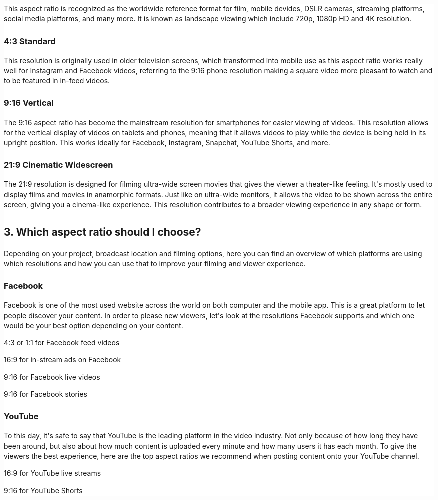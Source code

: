 This aspect ratio is recognized as the worldwide reference format for film, mobile devides, DSLR cameras, streaming platforms, social media platforms, and many more. It is known as landscape viewing which include 720p, 1080p HD and 4K resolution.

### 4:3 Standard

This resolution is originally used in older television screens, which transformed into mobile use as this aspect ratio works really well for Instagram and Facebook videos, referring to the 9:16 phone resolution making a square video more pleasant to watch and to be featured in in-feed videos.

### 9:16 Vertical

The 9:16 aspect ratio has become the mainstream resolution for smartphones for easier viewing of videos. This resolution allows for the vertical display of videos on tablets and phones, meaning that it allows videos to play while the device is being held in its upright position. This works ideally for Facebook, Instagram, Snapchat, YouTube Shorts, and more.

### 21:9 Cinematic Widescreen

The 21:9 resolution is designed for filming ultra-wide screen movies that gives the viewer a theater-like feeling. It's mostly used to display films and movies in anamorphic formats. Just like on ultra-wide monitors, it allows the video to be shown across the entire screen, giving you a cinema-like experience. This resolution contributes to a broader viewing experience in any shape or form.

## 3\. Which aspect ratio should I choose?

Depending on your project, broadcast location and filming options, here you can find an overview of which platforms are using which resolutions and how you can use that to improve your filming and viewer experience.

### Facebook

Facebook is one of the most used website across the world on both computer and the mobile app. This is a great platform to let people discover your content. In order to please new viewers, let's look at the resolutions Facebook supports and which one would be your best option depending on your content.

4:3 or 1:1 for Facebook feed videos

16:9 for in-stream ads on Facebook

9:16 for Facebook live videos

9:16 for Facebook stories

### YouTube

To this day, it's safe to say that YouTube is the leading platform in the video industry. Not only because of how long they have been around, but also about how much content is uploaded every minute and how many users it has each month. To give the viewers the best experience, here are the top aspect ratios we recommend when posting content onto your YouTube channel.

16:9 for YouTube live streams

9:16 for YouTube Shorts
